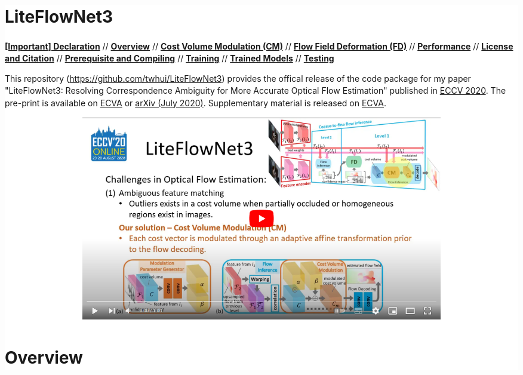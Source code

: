 # LiteFlowNet3

<a href="https://github.com/twhui/LiteFlowNet3#Declaration"> <strong>[Important] Declaration</strong></a> // <a href="https://github.com/twhui/LiteFlowNet3#Overview"> <strong>Overview</strong></a> // <a href="https://github.com/twhui/LiteFlowNet3#cost-volume-modulation-cm"> <strong>Cost Volume Modulation (CM)</strong></a> // <a href="https://github.com/twhui/LiteFlowNet3#flow-field-deformation-fd"> <strong>Flow Field Deformation (FD)</strong></a> // <a href="https://github.com/twhui/LiteFlowNet3#Performance"> <strong>Performance</strong></a> // <a href="https://github.com/twhui/LiteFlowNet3#License-and-Citation"> <strong>License and Citation</strong></a> // <a href="https://github.com/twhui/LiteFlowNet3#Prerequisite-and-Compiling"> <strong>Prerequisite and Compiling</strong></a> // <a href="https://github.com/twhui/LiteFlowNet3#Training"> <strong>Training</strong></a> // <a href="https://github.com/twhui/LiteFlowNet3#Trained-models"> <strong>Trained Models</strong></a> // <a href="https://github.com/twhui/LiteFlowNet3#Testing"> <strong>Testing</strong></a>
 
This repository (https://github.com/twhui/LiteFlowNet3) provides the offical release of the code package for my paper "LiteFlowNet3: Resolving Correspondence Ambiguity for More Accurate Optical Flow Estimation" published in <a href="https://eccv2020.eu/"> ECCV 2020</a>. The pre-print is available on <a href="http://www.ecva.net/papers/eccv_2020/papers_ECCV/papers/123650171.pdf"> ECVA</a> or <a href="https://arxiv.org/pdf/2007.09319.pdf"> 
arXiv (July 2020)</a>. Supplementary material is released on <a href="http://www.ecva.net/papers/eccv_2020/papers_ECCV/papers/123650171-supp.pdf"> ECVA</a>.  

<a href="https://www.youtube.com/watch?v=Bz7ifJLYR8c">
<p align="center"><img src="./figures/demo video thumbnail.png" width="600" /></p>
</a>

# Overview